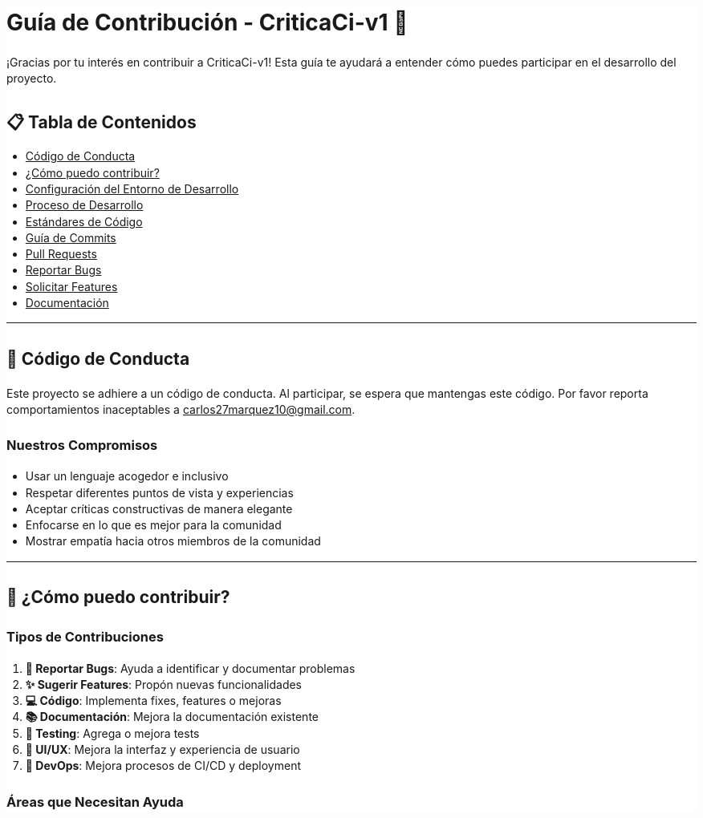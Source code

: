 # Guía de Contribución - CriticaCi-v1 🤝

¡Gracias por tu interés en contribuir a CriticaCi-v1! Esta guía te ayudará a entender cómo puedes participar en el desarrollo del proyecto.

## 📋 Tabla de Contenidos

- [Código de Conducta](#código-de-conducta)
- [¿Cómo puedo contribuir?](#cómo-puedo-contribuir)
- [Configuración del Entorno de Desarrollo](#configuración-del-entorno-de-desarrollo)
- [Proceso de Desarrollo](#proceso-de-desarrollo)
- [Estándares de Código](#estándares-de-código)
- [Guía de Commits](#guía-de-commits)
- [Pull Requests](#pull-requests)
- [Reportar Bugs](#reportar-bugs)
- [Solicitar Features](#solicitar-features)
- [Documentación](#documentación)

---

## 📜 Código de Conducta

Este proyecto se adhiere a un código de conducta. Al participar, se espera que mantengas este código. Por favor reporta comportamientos inaceptables a [carlos27marquez10@gmail.com](mailto:carlos27marquez10@gmail.com).

### Nuestros Compromisos

- Usar un lenguaje acogedor e inclusivo
- Respetar diferentes puntos de vista y experiencias
- Aceptar críticas constructivas de manera elegante
- Enfocarse en lo que es mejor para la comunidad
- Mostrar empatía hacia otros miembros de la comunidad

---

## 🚀 ¿Cómo puedo contribuir?

### Tipos de Contribuciones

1. **🐛 Reportar Bugs**: Ayuda a identificar y documentar problemas
2. **✨ Sugerir Features**: Propón nuevas funcionalidades
3. **💻 Código**: Implementa fixes, features o mejoras
4. **📚 Documentación**: Mejora la documentación existente
5. **🧪 Testing**: Agrega o mejora tests
6. **🎨 UI/UX**: Mejora la interfaz y experiencia de usuario
7. **🔧 DevOps**: Mejora procesos de CI/CD y deployment

### Áreas que Necesitan Ayuda
